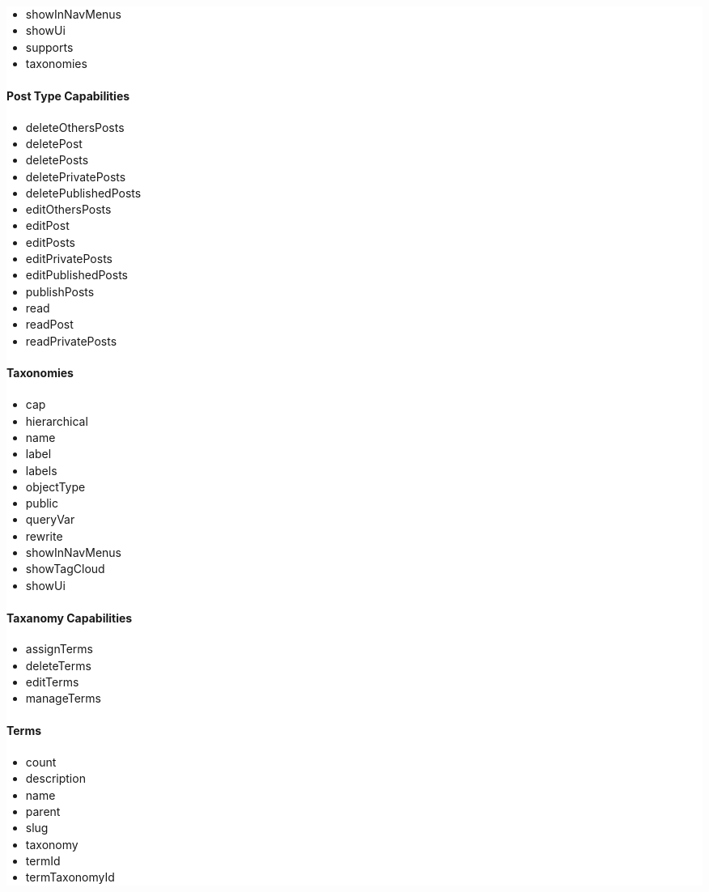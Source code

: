 * showInNavMenus
* showUi
* supports
* taxonomies

#### Post Type Capabilities

* deleteOthersPosts
* deletePost
* deletePosts
* deletePrivatePosts
* deletePublishedPosts
* editOthersPosts
* editPost
* editPosts
* editPrivatePosts
* editPublishedPosts
* publishPosts
* read
* readPost
* readPrivatePosts

#### Taxonomies

* cap
* hierarchical
* name
* label
* labels
* objectType
* public
* queryVar
* rewrite
* showInNavMenus
* showTagCloud
* showUi

#### Taxanomy Capabilities

* assignTerms
* deleteTerms
* editTerms
* manageTerms

#### Terms

* count
* description
* name
* parent
* slug
* taxonomy
* termId
* termTaxonomyId
